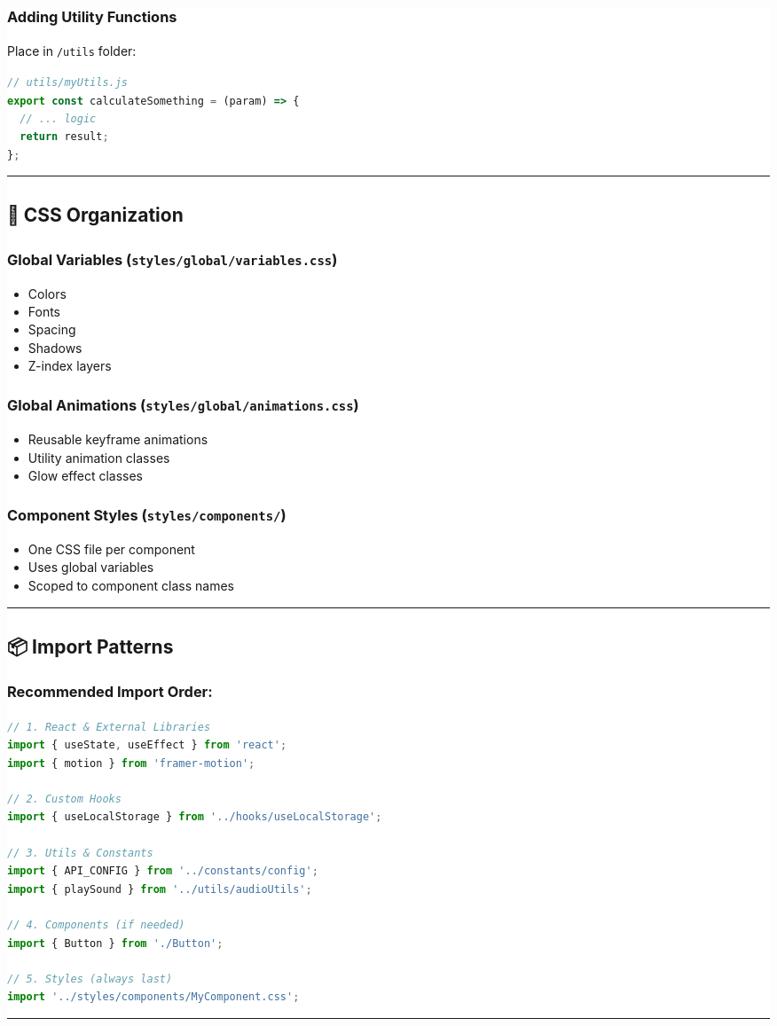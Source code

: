### Adding Utility Functions

Place in `/utils` folder:

```js
// utils/myUtils.js
export const calculateSomething = (param) => {
  // ... logic
  return result;
};
```

---

## 🎨 CSS Organization

### Global Variables (`styles/global/variables.css`)
- Colors
- Fonts
- Spacing
- Shadows
- Z-index layers

### Global Animations (`styles/global/animations.css`)
- Reusable keyframe animations
- Utility animation classes
- Glow effect classes

### Component Styles (`styles/components/`)
- One CSS file per component
- Uses global variables
- Scoped to component class names

---

## 📦 Import Patterns

### Recommended Import Order:

```jsx
// 1. React & External Libraries
import { useState, useEffect } from 'react';
import { motion } from 'framer-motion';

// 2. Custom Hooks
import { useLocalStorage } from '../hooks/useLocalStorage';

// 3. Utils & Constants
import { API_CONFIG } from '../constants/config';
import { playSound } from '../utils/audioUtils';

// 4. Components (if needed)
import { Button } from './Button';

// 5. Styles (always last)
import '../styles/components/MyComponent.css';
```

---